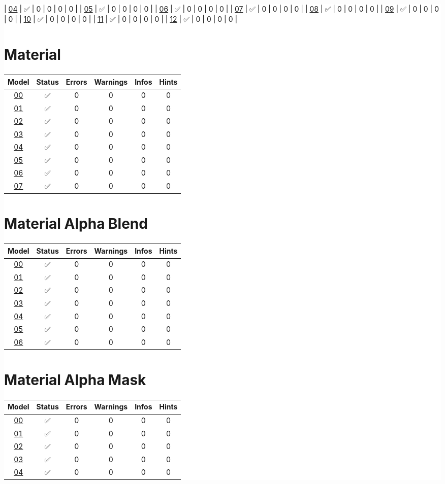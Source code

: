 | [04](Instancing/ValidatorResults/Instancing_04.json) | :white_check_mark: | 0 | 0 | 0 | 0 |
| [05](Instancing/ValidatorResults/Instancing_05.json) | :white_check_mark: | 0 | 0 | 0 | 0 |
| [06](Instancing/ValidatorResults/Instancing_06.json) | :white_check_mark: | 0 | 0 | 0 | 0 |
| [07](Instancing/ValidatorResults/Instancing_07.json) | :white_check_mark: | 0 | 0 | 0 | 0 |
| [08](Instancing/ValidatorResults/Instancing_08.json) | :white_check_mark: | 0 | 0 | 0 | 0 |
| [09](Instancing/ValidatorResults/Instancing_09.json) | :white_check_mark: | 0 | 0 | 0 | 0 |
| [10](Instancing/ValidatorResults/Instancing_10.json) | :white_check_mark: | 0 | 0 | 0 | 0 |
| [11](Instancing/ValidatorResults/Instancing_11.json) | :white_check_mark: | 0 | 0 | 0 | 0 |
| [12](Instancing/ValidatorResults/Instancing_12.json) | :white_check_mark: | 0 | 0 | 0 | 0 |
# Material
| Model | Status | Errors | Warnings | Infos | Hints |
| :---: | :---: | :---: | :---: | :---: | :---: |
| [00](Material/ValidatorResults/Material_00.json) | :white_check_mark: | 0 | 0 | 0 | 0 |
| [01](Material/ValidatorResults/Material_01.json) | :white_check_mark: | 0 | 0 | 0 | 0 |
| [02](Material/ValidatorResults/Material_02.json) | :white_check_mark: | 0 | 0 | 0 | 0 |
| [03](Material/ValidatorResults/Material_03.json) | :white_check_mark: | 0 | 0 | 0 | 0 |
| [04](Material/ValidatorResults/Material_04.json) | :white_check_mark: | 0 | 0 | 0 | 0 |
| [05](Material/ValidatorResults/Material_05.json) | :white_check_mark: | 0 | 0 | 0 | 0 |
| [06](Material/ValidatorResults/Material_06.json) | :white_check_mark: | 0 | 0 | 0 | 0 |
| [07](Material/ValidatorResults/Material_07.json) | :white_check_mark: | 0 | 0 | 0 | 0 |
# Material  Alpha Blend
| Model | Status | Errors | Warnings | Infos | Hints |
| :---: | :---: | :---: | :---: | :---: | :---: |
| [00](Material_AlphaBlend/ValidatorResults/Material_AlphaBlend_00.json) | :white_check_mark: | 0 | 0 | 0 | 0 |
| [01](Material_AlphaBlend/ValidatorResults/Material_AlphaBlend_01.json) | :white_check_mark: | 0 | 0 | 0 | 0 |
| [02](Material_AlphaBlend/ValidatorResults/Material_AlphaBlend_02.json) | :white_check_mark: | 0 | 0 | 0 | 0 |
| [03](Material_AlphaBlend/ValidatorResults/Material_AlphaBlend_03.json) | :white_check_mark: | 0 | 0 | 0 | 0 |
| [04](Material_AlphaBlend/ValidatorResults/Material_AlphaBlend_04.json) | :white_check_mark: | 0 | 0 | 0 | 0 |
| [05](Material_AlphaBlend/ValidatorResults/Material_AlphaBlend_05.json) | :white_check_mark: | 0 | 0 | 0 | 0 |
| [06](Material_AlphaBlend/ValidatorResults/Material_AlphaBlend_06.json) | :white_check_mark: | 0 | 0 | 0 | 0 |
# Material  Alpha Mask
| Model | Status | Errors | Warnings | Infos | Hints |
| :---: | :---: | :---: | :---: | :---: | :---: |
| [00](Material_AlphaMask/ValidatorResults/Material_AlphaMask_00.json) | :white_check_mark: | 0 | 0 | 0 | 0 |
| [01](Material_AlphaMask/ValidatorResults/Material_AlphaMask_01.json) | :white_check_mark: | 0 | 0 | 0 | 0 |
| [02](Material_AlphaMask/ValidatorResults/Material_AlphaMask_02.json) | :white_check_mark: | 0 | 0 | 0 | 0 |
| [03](Material_AlphaMask/ValidatorResults/Material_AlphaMask_03.json) | :white_check_mark: | 0 | 0 | 0 | 0 |
| [04](Material_AlphaMask/ValidatorResults/Material_AlphaMask_04.json) | :white_check_mark: | 0 | 0 | 0 | 0 |